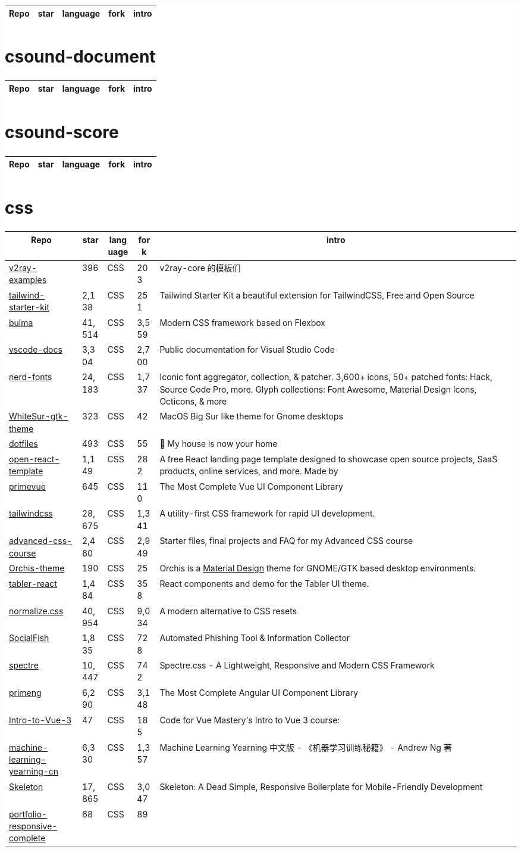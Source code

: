 Repo|star|language|fork|intro
-|-|-|-|-



# csound-document

Repo|star|language|fork|intro
-|-|-|-|-



# csound-score

Repo|star|language|fork|intro
-|-|-|-|-



# css

Repo|star|language|fork|intro
-|-|-|-|-
[v2ray-examples](https://github.com/v2fly/v2ray-examples)|396|CSS|203|v2ray-core 的模板们
[tailwind-starter-kit](https://github.com/creativetimofficial/tailwind-starter-kit)|2,138|CSS|251|Tailwind Starter Kit a beautiful extension for TailwindCSS, Free and Open Source
[bulma](https://github.com/jgthms/bulma)|41,514|CSS|3,559|Modern CSS framework based on Flexbox
[vscode-docs](https://github.com/microsoft/vscode-docs)|3,304|CSS|2,700|Public documentation for Visual Studio Code
[nerd-fonts](https://github.com/ryanoasis/nerd-fonts)|24,183|CSS|1,737|Iconic font aggregator, collection, & patcher. 3,600+ icons, 50+ patched fonts: Hack, Source Code Pro, more. Glyph collections: Font Awesome, Material Design Icons, Octicons, & more
[WhiteSur-gtk-theme](https://github.com/vinceliuice/WhiteSur-gtk-theme)|323|CSS|42|MacOS Big Sur like theme for Gnome desktops
[dotfiles](https://github.com/owl4ce/dotfiles)|493|CSS|55|🏡 My house is now your home
[open-react-template](https://github.com/cruip/open-react-template)|1,149|CSS|282|A free React landing page template designed to showcase open source projects, SaaS products, online services, and more. Made by
[primevue](https://github.com/primefaces/primevue)|645|CSS|110|The Most Complete Vue UI Component Library
[tailwindcss](https://github.com/tailwindlabs/tailwindcss)|28,675|CSS|1,341|A utility-first CSS framework for rapid UI development.
[advanced-css-course](https://github.com/jonasschmedtmann/advanced-css-course)|2,460|CSS|2,949|Starter files, final projects and FAQ for my Advanced CSS course
[Orchis-theme](https://github.com/vinceliuice/Orchis-theme)|190|CSS|25|Orchis is a [Material Design](https://material.io) theme for GNOME/GTK based desktop environments.
[tabler-react](https://github.com/tabler/tabler-react)|1,484|CSS|358|React components and demo for the Tabler UI theme.
[normalize.css](https://github.com/necolas/normalize.css)|40,954|CSS|9,034|A modern alternative to CSS resets
[SocialFish](https://github.com/UndeadSec/SocialFish)|1,835|CSS|728|Automated Phishing Tool & Information Collector
[spectre](https://github.com/picturepan2/spectre)|10,447|CSS|742|Spectre.css - A Lightweight, Responsive and Modern CSS Framework
[primeng](https://github.com/primefaces/primeng)|6,290|CSS|3,148|The Most Complete Angular UI Component Library
[Intro-to-Vue-3](https://github.com/Code-Pop/Intro-to-Vue-3)|47|CSS|185|Code for Vue Mastery's Intro to Vue 3 course:
[machine-learning-yearning-cn](https://github.com/deeplearning-ai/machine-learning-yearning-cn)|6,330|CSS|1,357|Machine Learning Yearning 中文版 - 《机器学习训练秘籍》 - Andrew Ng 著
[Skeleton](https://github.com/dhg/Skeleton)|17,865|CSS|3,047|Skeleton: A Dead Simple, Responsive Boilerplate for Mobile-Friendly Development
[portfolio-responsive-complete](https://github.com/bedimcode/portfolio-responsive-complete)|68|CSS|89|